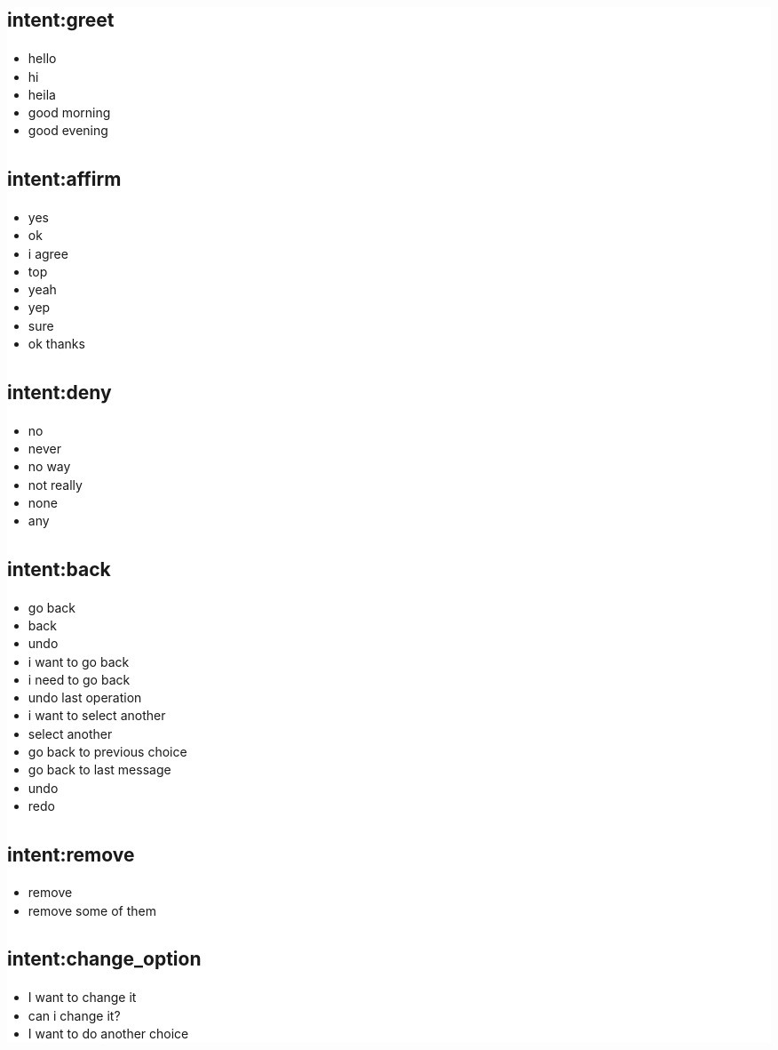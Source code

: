 
## intent:greet
 - hello
 - hi
 - heila
 - good morning
 - good evening

## intent:affirm
 - yes
 - ok
 - i agree
 - top
 - yeah
 - yep
 - sure
 - ok thanks

## intent:deny
 - no
 - never
 - no way
 - not really
 - none
 - any

## intent:back
 - go back
 - back
 - undo
 - i want to go back
 - i need to go back
 - undo last operation
 - i want to select another
 - select another
 - go back to previous choice
 - go back to last message
 - undo
 - redo

## intent:remove
- remove
- remove some of them

## intent:change_option
 - I want to change it
 - can i change it?
 - I want to do another choice
